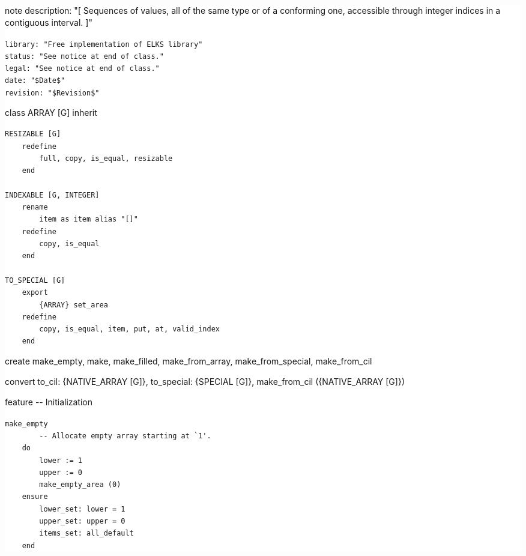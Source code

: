 
note
	description: "[
		Sequences of values, all of the same type or of a conforming one,
		accessible through integer indices in a contiguous interval.
		]"

	library: "Free implementation of ELKS library"
	status: "See notice at end of class."
	legal: "See notice at end of class."
	date: "$Date$"
	revision: "$Revision$"

class ARRAY [G] inherit

	RESIZABLE [G]
		redefine
			full, copy, is_equal, resizable
		end

	INDEXABLE [G, INTEGER]
		rename
			item as item alias "[]"
		redefine
			copy, is_equal
		end

	TO_SPECIAL [G]
		export
			{ARRAY} set_area
		redefine
			copy, is_equal, item, put, at, valid_index
		end

create
	make_empty,
	make,
	make_filled,
	make_from_array,
	make_from_special,
	make_from_cil

convert
	to_cil: {NATIVE_ARRAY [G]},
	to_special: {SPECIAL [G]},
	make_from_cil ({NATIVE_ARRAY [G]})

feature -- Initialization

	make_empty
			-- Allocate empty array starting at `1'.
		do
			lower := 1
			upper := 0
			make_empty_area (0)
		ensure
			lower_set: lower = 1
			upper_set: upper = 0
			items_set: all_default
		end
